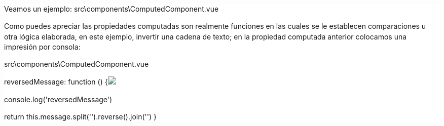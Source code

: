 Veamos un ejemplo: src\components\ComputedComponent.vue

<template>![](Aspose.Words.4d672c10-168e-4b37-bf5f-a8d1be6a5dfa.037.png)

<ul>

<li> {{ reversedMessage }} </li>

<li> {{ reversedMessage }} </li>

<li> {{ reversedMessage }} </li>

</ul>

</template>

<script>

export default {

data: function(){

return {

message: 'Hello world!'

}

},

methods: {

reversedMessageByMethod(){

console.log('reversedMessageByMethod')

return this.message.split('').reverse().join('') }

},

computed: {

reversedMessage: function () {

console.log('reversedMessage')

return this.message.split('').reverse().join('') }

}

}

</script>

Como puedes apreciar las propiedades computadas son realmente funciones en las cuales se le establecen comparaciones u otra lógica elaborada, en este ejemplo, invertir una cadena de texto; en la propiedad computada anterior colocamos una impresión por consola:

src\components\ComputedComponent.vue

reversedMessage: function () {![](Aspose.Words.4d672c10-168e-4b37-bf5f-a8d1be6a5dfa.038.png)

console.log('reversedMessage')

return this.message.split('').reverse().join('') }
